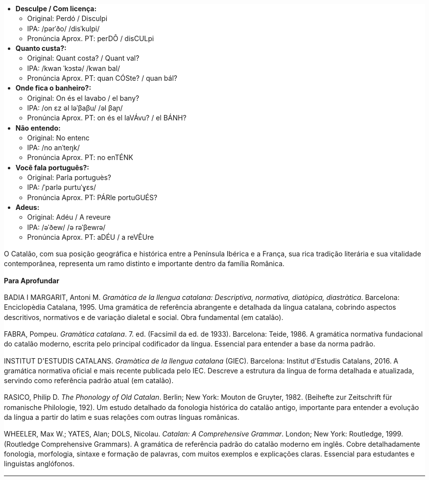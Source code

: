 *   **Desculpe / Com licença:**
    *   Original: Perdó / Disculpi
    *   IPA: /pərˈðo/ /disˈkulpi/
    *   Pronúncia Aprox. PT: perDÔ / disCULpi
*   **Quanto custa?:**
    *   Original: Quant costa? / Quant val?
    *   IPA: /kwan ˈkɔstə/ /kwan bal/
    *   Pronúncia Aprox. PT: quan CÓSte? / quan bál?
*   **Onde fica o banheiro?:**
    *   Original: On és el lavabo / el bany?
    *   IPA: /on ɛz əl ləˈβaβu/ /əl βaɲ/
    *   Pronúncia Aprox. PT: on és el laVÁvu? / el BÁNH?
*   **Não entendo:**
    *   Original: No entenc
    *   IPA: /no anˈteŋk/
    *   Pronúncia Aprox. PT: no enTÉNK
*   **Você fala português?:**
    *   Original: Parla portuguès?
    *   IPA: /ˈparlə purtuˈɣɛs/
    *   Pronúncia Aprox. PT: PÁRle portuGUÉS?
*   **Adeus:**
    *   Original: Adéu / A reveure
    *   IPA: /əˈðew/ /ə rəˈβewɾə/
    *   Pronúncia Aprox. PT: aDÉU / a reVÊUre

O Catalão, com sua posição geográfica e histórica entre a Península Ibérica e a França, sua rica tradição literária e sua vitalidade contemporânea, representa um ramo distinto e importante dentro da família Românica.

**Para Aprofundar**

BADIA I MARGARIT, Antoni M. *Gramàtica de la llengua catalana: Descriptiva, normativa, diatòpica, diastràtica*. Barcelona: Enciclopèdia Catalana, 1995.
Uma gramática de referência abrangente e detalhada da língua catalana, cobrindo aspectos descritivos, normativos e de variação dialetal e social. Obra fundamental (em catalão).

FABRA, Pompeu. *Gramàtica catalana*. 7. ed. (Facsímil da ed. de 1933). Barcelona: Teide, 1986.
A gramática normativa fundacional do catalão moderno, escrita pelo principal codificador da língua. Essencial para entender a base da norma padrão.

INSTITUT D'ESTUDIS CATALANS. *Gramàtica de la llengua catalana* (GIEC). Barcelona: Institut d'Estudis Catalans, 2016.
A gramática normativa oficial e mais recente publicada pelo IEC. Descreve a estrutura da língua de forma detalhada e atualizada, servindo como referência padrão atual (em catalão).

RASICO, Philip D. *The Phonology of Old Catalan*. Berlin; New York: Mouton de Gruyter, 1982. (Beihefte zur Zeitschrift für romanische Philologie, 192).
Um estudo detalhado da fonologia histórica do catalão antigo, importante para entender a evolução da língua a partir do latim e suas relações com outras línguas românicas.

WHEELER, Max W.; YATES, Alan; DOLS, Nicolau. *Catalan: A Comprehensive Grammar*. London; New York: Routledge, 1999. (Routledge Comprehensive Grammars).
A gramática de referência padrão do catalão moderno em inglês. Cobre detalhadamente fonologia, morfologia, sintaxe e formação de palavras, com muitos exemplos e explicações claras. Essencial para estudantes e linguistas anglófonos.

---
